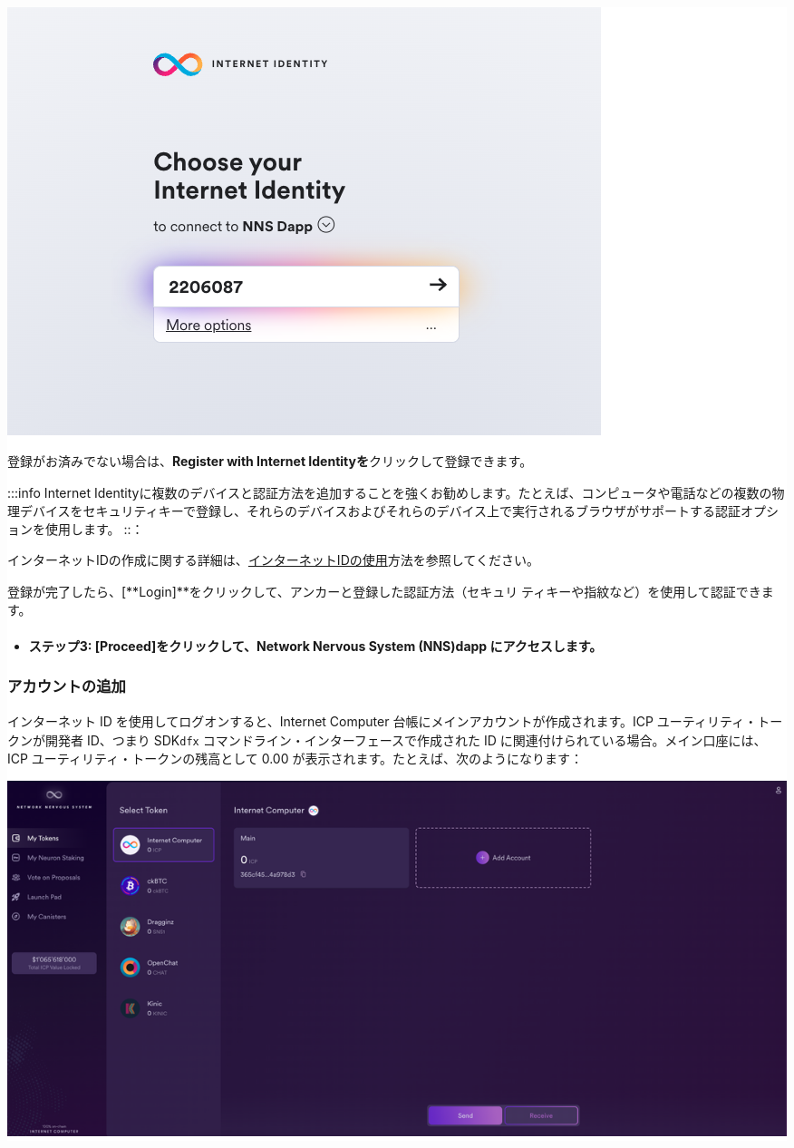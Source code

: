 ![Connect with Internet Identity](../_attachments/nns2.png)

登録がお済みでない場合は、**Register with Internet Identityを**クリックして登録できます。

:::info
Internet Identityに複数のデバイスと認証方法を追加することを強くお勧めします。たとえば、コンピュータや電話などの複数の物理デバイスをセキュリティキーで登録し、それらのデバイスおよびそれらのデバイス上で実行されるブラウザがサポートする認証オプションを使用します。
::：

インターネットIDの作成に関する詳細は、[インターネットIDの使用](https://internetidentity.zendesk.com/hc/en-us/articles/15430677359124-How-Do-I-Create-an-Internet-Identity-on-My-Mobile-Device-)方法を参照してください。

登録が完了したら、\[**Login\]**をクリックして、アンカーと登録した認証方法（セキュリ ティキーや指紋など）を使用して認証できます。

- #### ステップ3: \[**Proceed**\]をクリックして、Network Nervous System (NNS)dapp にアクセスします。

### アカウントの追加

インターネット ID を使用してログオンすると、Internet Computer 台帳にメインアカウントが作成されます。ICP ユーティリティ・トークンが開発者 ID、つまり SDK`dfx` コマンドライン・インターフェースで作成された ID に関連付けられている場合。メイン口座には、ICP ユーティリティ・トークンの残高として 0.00 が表示されます。たとえば、次のようになります：

![nns app main](../_attachments/nns3.png)
